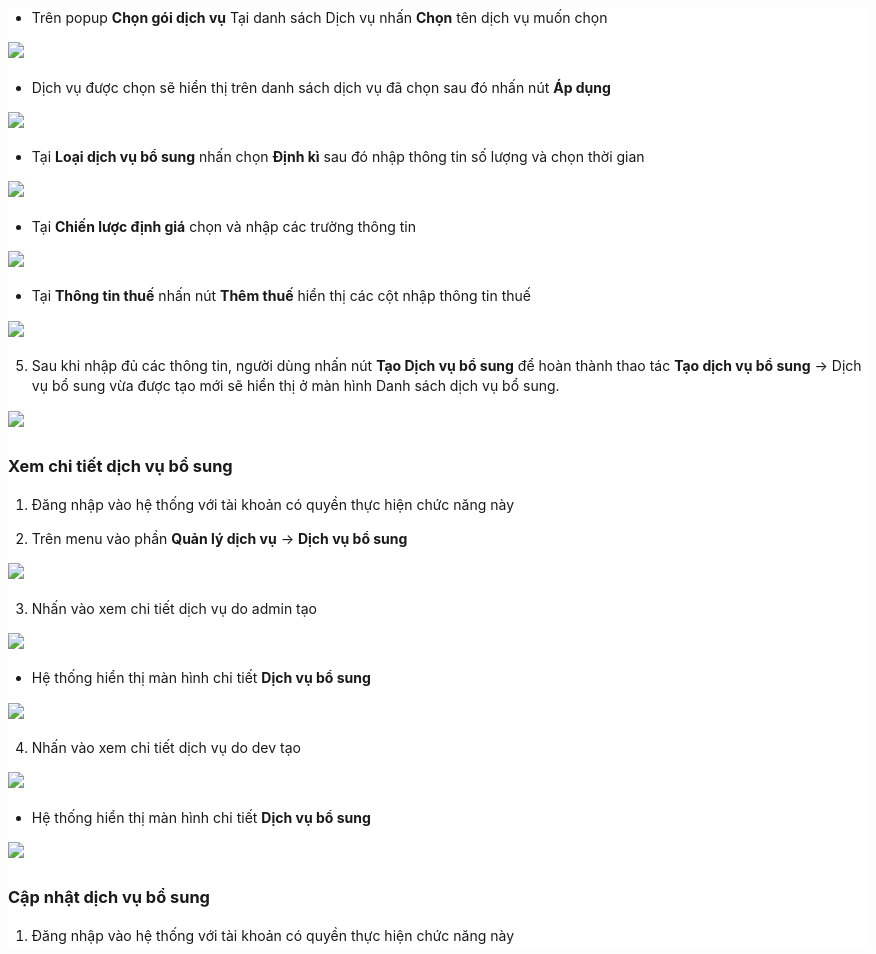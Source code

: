 -   Trên popup **Chọn gói dịch vụ** Tại danh sách Dịch vụ nhấn **Chọn** tên dịch vụ muốn chọn

![](/img/adminaddon38.png)

-   Dịch vụ được chọn sẽ hiển thị trên danh sách dịch vụ đã chọn sau đó nhấn nút **Áp dụng**

![](/img/adminaddon39.png)

-   Tại **Loại dịch vụ bổ sung** nhấn chọn **Định kì** sau đó nhập thông tin số lượng và chọn thời gian

![](/img/adminaddon40.png)

-   Tại **Chiến lược định giá** chọn và nhập các trường thông tin

![](/img/adminaddon41.png)

-   Tại **Thông tin thuế** nhấn nút **Thêm thuế** hiển thị các cột nhập thông tin thuế

![](/img/adminaddon42.png)

5. Sau khi nhập đủ các thông tin, người dùng nhấn nút **Tạo Dịch vụ bổ sung** để hoàn thành thao tác **Tạo dịch vụ bổ sung** -> Dịch vụ bổ sung vừa được tạo mới sẽ hiển thị ở màn hình Danh sách dịch vụ bổ sung.

![](/img/adminaddon43.png)

### Xem chi tiết dịch vụ bổ sung

1. Đăng nhập vào hệ thống với tài khoản có quyền thực hiện chức năng này

2. Trên menu vào phần **Quản lý dịch vụ** -> **Dịch vụ bổ sung**

![](/img/adminaddon44.png)

3. Nhấn vào xem chi tiết dịch vụ do admin tạo

![](/img/adminaddon46.png)

-   Hệ thống hiển thị màn hình chi tiết **Dịch vụ bổ sung**

![](/img/adminaddon45.png)

4. Nhấn vào xem chi tiết dịch vụ do dev tạo

![](/img/adminaddon47.png)

-   Hệ thống hiển thị màn hình chi tiết **Dịch vụ bổ sung**

![](/img/adminaddon48.png)

### Cập nhật dịch vụ bổ sung

1. Đăng nhập vào hệ thống với tài khoản có quyền thực hiện chức năng này
